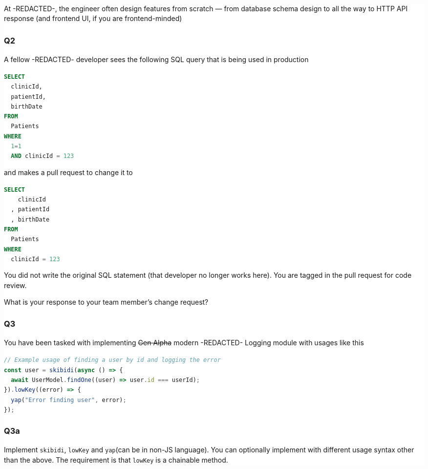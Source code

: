 At -REDACTED-, the engineer often design features from scratch — from database schema design to all the way to HTTP API response (and frontend UI, if you are frontend-minded)

### Q2

A fellow -REDACTED- developer sees the following SQL query that is being used in production

```sql
SELECT 
  clinicId,
  patientId,
  birthDate
FROM
  Patients
WHERE
  1=1
  AND clinicId = 123
```

and makes a pull request to change it to

```sql
SELECT 
    clinicId
  , patientId
  , birthDate
FROM
  Patients
WHERE
  clinicId = 123
```

You did not write the original SQL statement (that developer no longer works here). You are tagged in the pull request for code review. 

What is your response to your team member’s change request?

### Q3

You have been tasked with implementing ~~Gen Alpha~~ modern -REDACTED- Logging module with usages like this

```jsx
// Example usage of finding a user by id and logging the error
const user = skibidi(async () => {
  await UserModel.findOne((user) => user.id === userId);
}).lowKey((error) => {
  yap("Error finding user", error);
});
```

### Q3a

Implement `skibidi`, `lowKey` and `yap`(can be in non-JS language). You can optionally implement with different usage syntax other than the above. The requirement is that `lowKey` is a chainable method.
